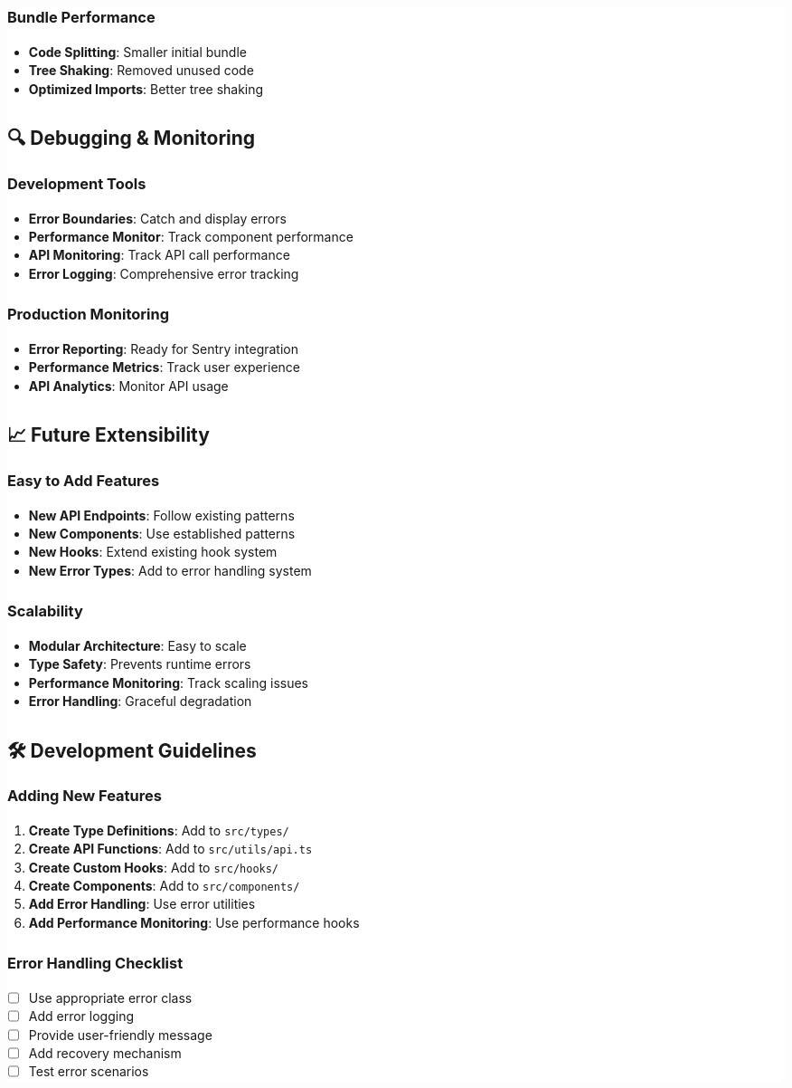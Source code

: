 ### **Bundle Performance**
- **Code Splitting**: Smaller initial bundle
- **Tree Shaking**: Removed unused code
- **Optimized Imports**: Better tree shaking

## 🔍 Debugging & Monitoring

### **Development Tools**
- **Error Boundaries**: Catch and display errors
- **Performance Monitor**: Track component performance
- **API Monitoring**: Track API call performance
- **Error Logging**: Comprehensive error tracking

### **Production Monitoring**
- **Error Reporting**: Ready for Sentry integration
- **Performance Metrics**: Track user experience
- **API Analytics**: Monitor API usage

## 📈 Future Extensibility

### **Easy to Add Features**
- **New API Endpoints**: Follow existing patterns
- **New Components**: Use established patterns
- **New Hooks**: Extend existing hook system
- **New Error Types**: Add to error handling system

### **Scalability**
- **Modular Architecture**: Easy to scale
- **Type Safety**: Prevents runtime errors
- **Performance Monitoring**: Track scaling issues
- **Error Handling**: Graceful degradation

## 🛠️ Development Guidelines

### **Adding New Features**
1. **Create Type Definitions**: Add to `src/types/`
2. **Create API Functions**: Add to `src/utils/api.ts`
3. **Create Custom Hooks**: Add to `src/hooks/`
4. **Create Components**: Add to `src/components/`
5. **Add Error Handling**: Use error utilities
6. **Add Performance Monitoring**: Use performance hooks

### **Error Handling Checklist**
- [ ] Use appropriate error class
- [ ] Add error logging
- [ ] Provide user-friendly message
- [ ] Add recovery mechanism
- [ ] Test error scenarios
